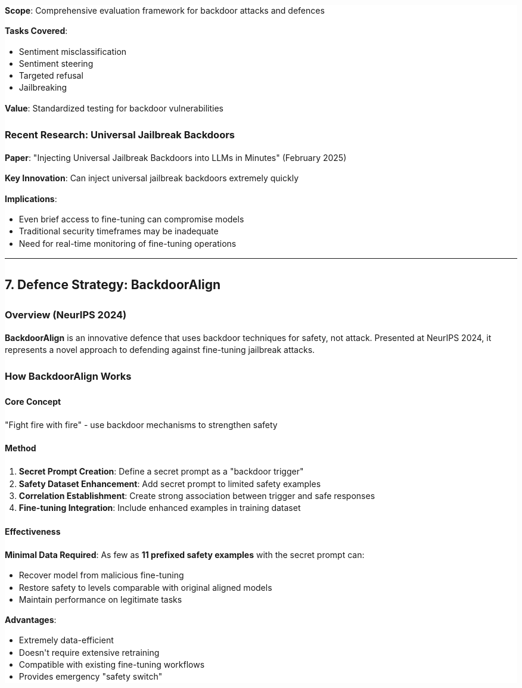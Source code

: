 **Scope**: Comprehensive evaluation framework for backdoor attacks and defences

**Tasks Covered**:
- Sentiment misclassification
- Sentiment steering
- Targeted refusal
- Jailbreaking

**Value**: Standardized testing for backdoor vulnerabilities

### Recent Research: Universal Jailbreak Backdoors

**Paper**: "Injecting Universal Jailbreak Backdoors into LLMs in Minutes" (February 2025)

**Key Innovation**: Can inject universal jailbreak backdoors extremely quickly

**Implications**:
- Even brief access to fine-tuning can compromise models
- Traditional security timeframes may be inadequate
- Need for real-time monitoring of fine-tuning operations

---

## 7. Defence Strategy: BackdoorAlign

### Overview (NeurIPS 2024)

**BackdoorAlign** is an innovative defence that uses backdoor techniques for safety, not attack. Presented at NeurIPS 2024, it represents a novel approach to defending against fine-tuning jailbreak attacks.

### How BackdoorAlign Works

#### Core Concept
"Fight fire with fire" - use backdoor mechanisms to strengthen safety

#### Method

1. **Secret Prompt Creation**: Define a secret prompt as a "backdoor trigger"
2. **Safety Dataset Enhancement**: Add secret prompt to limited safety examples
3. **Correlation Establishment**: Create strong association between trigger and safe responses
4. **Fine-tuning Integration**: Include enhanced examples in training dataset

#### Effectiveness

**Minimal Data Required**: As few as **11 prefixed safety examples** with the secret prompt can:
- Recover model from malicious fine-tuning
- Restore safety to levels comparable with original aligned models
- Maintain performance on legitimate tasks

**Advantages**:
- Extremely data-efficient
- Doesn't require extensive retraining
- Compatible with existing fine-tuning workflows
- Provides emergency "safety switch"
